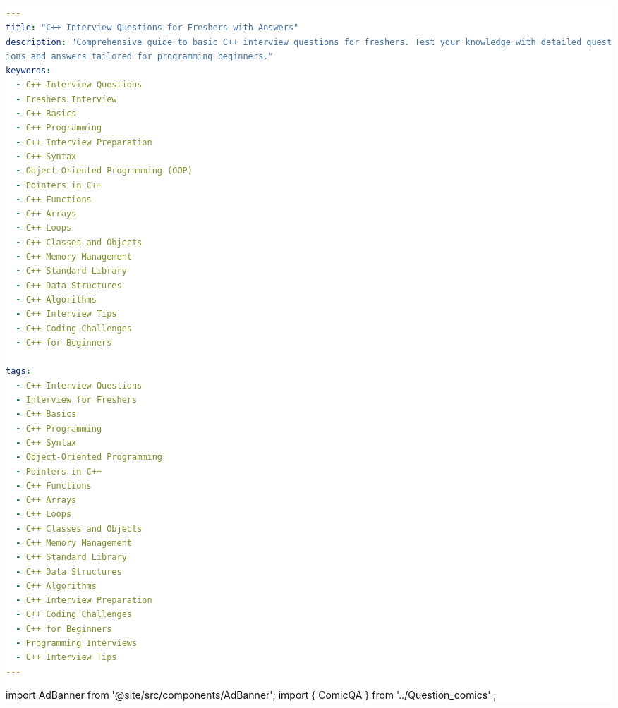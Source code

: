 ```yaml
---
title: "C++ Interview Questions for Freshers with Answers"
description: "Comprehensive guide to basic C++ interview questions for freshers. Test your knowledge with detailed questions and answers tailored for programming beginners."
keywords:
  - C++ Interview Questions
  - Freshers Interview
  - C++ Basics
  - C++ Programming
  - C++ Interview Preparation
  - C++ Syntax
  - Object-Oriented Programming (OOP)
  - Pointers in C++
  - C++ Functions
  - C++ Arrays
  - C++ Loops
  - C++ Classes and Objects
  - C++ Memory Management
  - C++ Standard Library
  - C++ Data Structures
  - C++ Algorithms
  - C++ Interview Tips
  - C++ Coding Challenges
  - C++ for Beginners

tags:
  - C++ Interview Questions
  - Interview for Freshers
  - C++ Basics
  - C++ Programming
  - C++ Syntax
  - Object-Oriented Programming
  - Pointers in C++
  - C++ Functions
  - C++ Arrays
  - C++ Loops
  - C++ Classes and Objects
  - C++ Memory Management
  - C++ Standard Library
  - C++ Data Structures
  - C++ Algorithms
  - C++ Interview Preparation
  - C++ Coding Challenges
  - C++ for Beginners
  - Programming Interviews
  - C++ Interview Tips
---
```


import AdBanner from '@site/src/components/AdBanner';
import { ComicQA } from '../Question_comics' ;
